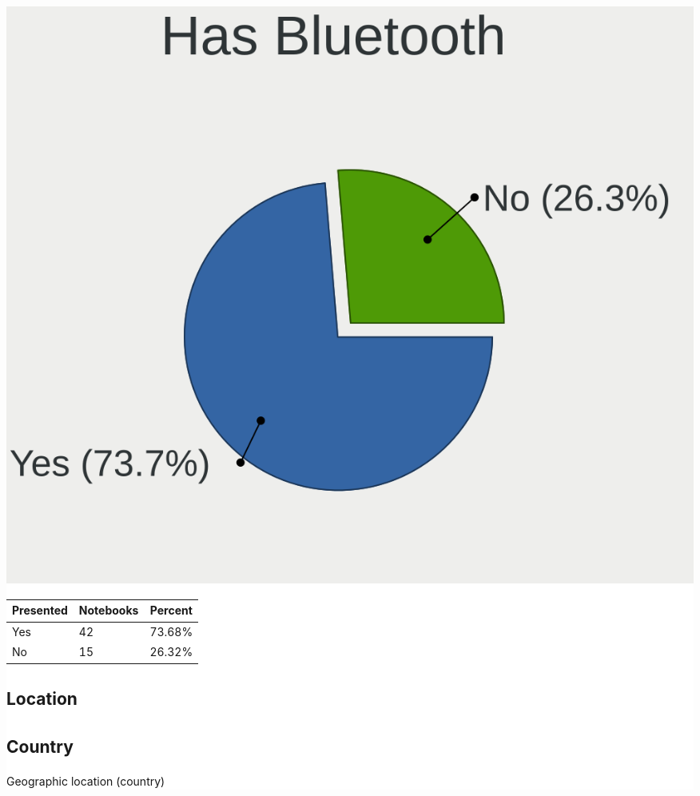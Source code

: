 ![Has Bluetooth](./images/pie_chart/node_has_bluetooth.svg)


| Presented | Notebooks | Percent |
|-----------|-----------|---------|
| Yes       | 42        | 73.68%  |
| No        | 15        | 26.32%  |

Location
--------

Country
-------

Geographic location (country)
